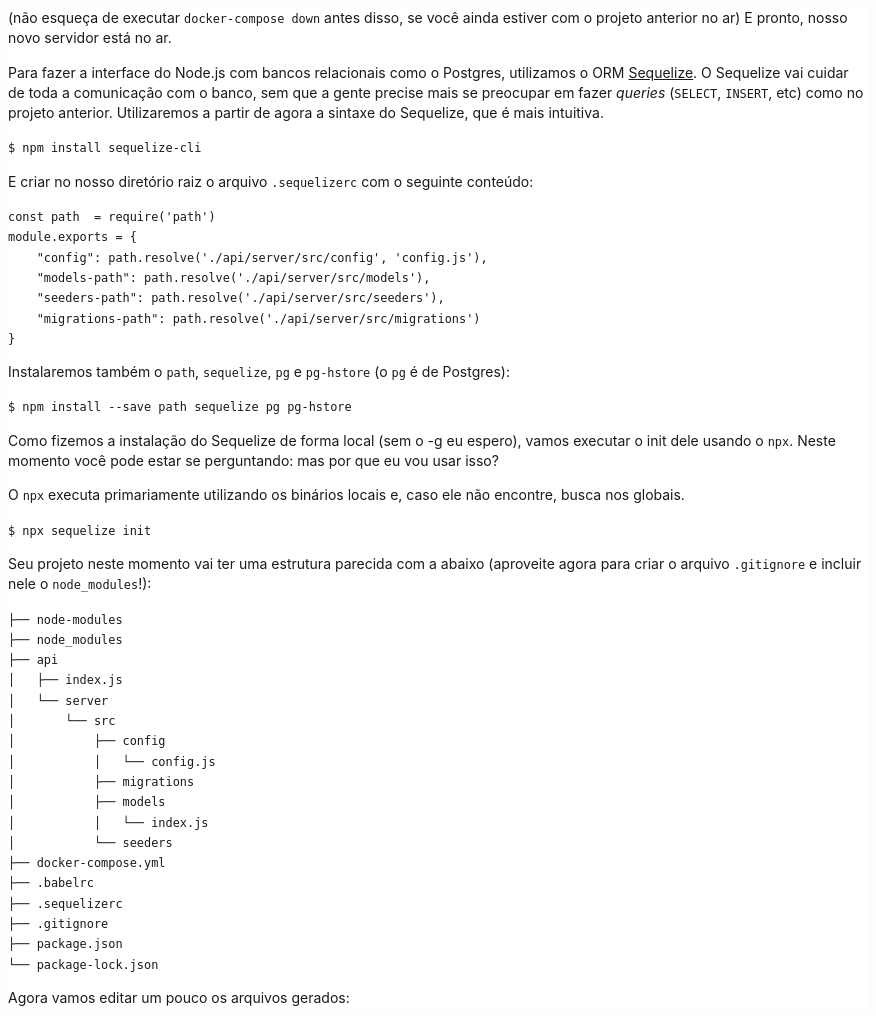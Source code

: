 (não esqueça de executar `docker-compose down` antes disso, se você ainda estiver com o projeto anterior no ar)
E pronto, nosso novo servidor está no ar.

Para fazer a interface do Node.js com bancos relacionais como o Postgres, utilizamos o ORM [Sequelize](https://sequelize.org/). O Sequelize vai cuidar de toda a comunicação com o banco, sem que a gente precise mais se preocupar em fazer *queries* (`SELECT`, `INSERT`, etc) como no projeto anterior. Utilizaremos a partir de agora a sintaxe do Sequelize, que é mais intuitiva.

```
$ npm install sequelize-cli
```
E criar no nosso diretório raiz o arquivo `.sequelizerc` com o seguinte conteúdo:
```
const path  = require('path')
module.exports = {
    "config": path.resolve('./api/server/src/config', 'config.js'),
    "models-path": path.resolve('./api/server/src/models'),
    "seeders-path": path.resolve('./api/server/src/seeders'),
    "migrations-path": path.resolve('./api/server/src/migrations')
}
```
Instalaremos também o `path`, `sequelize`, `pg` e `pg-hstore` (o `pg` é de Postgres):

```
$ npm install --save path sequelize pg pg-hstore
```
Como fizemos a instalação do Sequelize de forma local (sem o -g eu espero), vamos executar o init dele usando o `npx`. Neste momento você pode estar se perguntando: mas por que eu vou usar isso?

O `npx` executa primariamente utilizando os binários locais e, caso ele não encontre, busca nos globais.

```
$ npx sequelize init
```
Seu projeto neste momento vai ter uma estrutura parecida com a abaixo (aproveite agora para criar o arquivo `.gitignore` e incluir nele o `node_modules`!):

```
├── node-modules
├── node_modules
├── api
│   ├── index.js
│   └── server
│       └── src
│           ├── config
│           │   └── config.js
│           ├── migrations
│           ├── models
│           │   └── index.js
│           └── seeders
├── docker-compose.yml
├── .babelrc
├── .sequelizerc
├── .gitignore
├── package.json
└── package-lock.json

```
Agora vamos editar um pouco os arquivos gerados:
